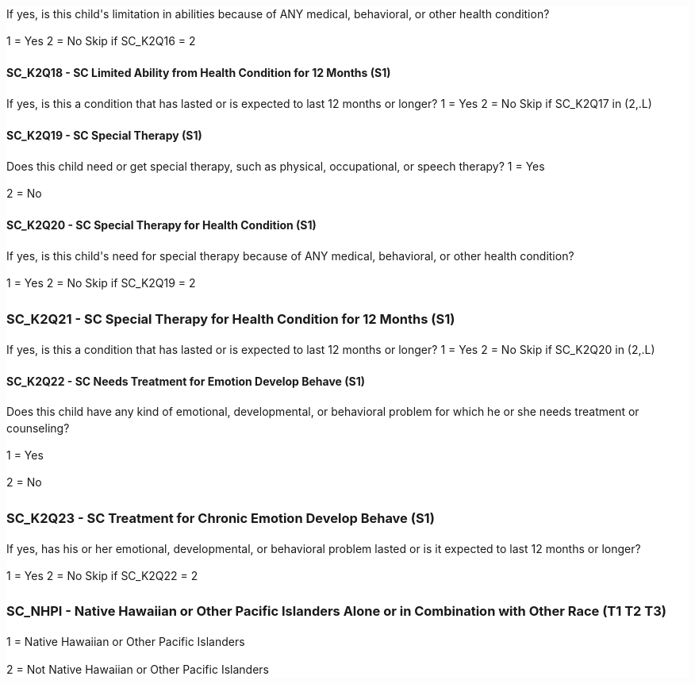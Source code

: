 If yes, is this child's limitation in abilities because of ANY medical, behavioral, or other health condition?

1 = Yes 2 = No Skip if SC\_K2Q16 = 2

#### **SC\_K2Q18 - SC Limited Ability from Health Condition for 12 Months (S1)**

If yes, is this a condition that has lasted or is expected to last 12 months or longer? 1 = Yes 2 = No Skip if SC\_K2Q17 in (2,.L)

#### **SC\_K2Q19 - SC Special Therapy (S1)**

Does this child need or get special therapy, such as physical, occupational, or speech therapy? 1 = Yes

2 = No

#### **SC\_K2Q20 - SC Special Therapy for Health Condition (S1)**

If yes, is this child's need for special therapy because of ANY medical, behavioral, or other health condition?

1 = Yes 2 = No Skip if SC\_K2Q19 = 2

### **SC\_K2Q21 - SC Special Therapy for Health Condition for 12 Months (S1)**

If yes, is this a condition that has lasted or is expected to last 12 months or longer? 1 = Yes 2 = No Skip if SC\_K2Q20 in (2,.L)

#### **SC\_K2Q22 - SC Needs Treatment for Emotion Develop Behave (S1)**

Does this child have any kind of emotional, developmental, or behavioral problem for which he or she needs treatment or counseling?

1 = Yes

2 = No

### **SC\_K2Q23 - SC Treatment for Chronic Emotion Develop Behave (S1)**

If yes, has his or her emotional, developmental, or behavioral problem lasted or is it expected to last 12 months or longer?

1 = Yes 2 = No Skip if SC\_K2Q22 = 2

### **SC\_NHPI - Native Hawaiian or Other Pacific Islanders Alone or in Combination with Other Race (T1 T2 T3)**

1 = Native Hawaiian or Other Pacific Islanders

2 = Not Native Hawaiian or Other Pacific Islanders
